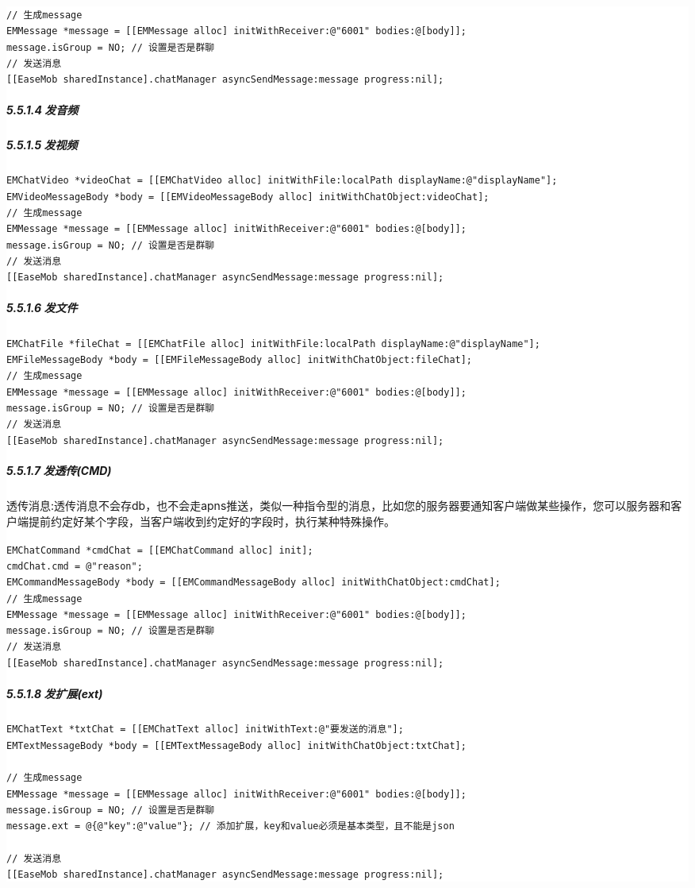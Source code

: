     // 生成message
    EMMessage *message = [[EMMessage alloc] initWithReceiver:@"6001" bodies:@[body]];
    message.isGroup = NO; // 设置是否是群聊
    // 发送消息
    [[EaseMob sharedInstance].chatManager asyncSendMessage:message progress:nil];


##### 5.5.1.4	发音频



##### 5.5.1.5	发视频

    EMChatVideo *videoChat = [[EMChatVideo alloc] initWithFile:localPath displayName:@"displayName"];
    EMVideoMessageBody *body = [[EMVideoMessageBody alloc] initWithChatObject:videoChat];
    // 生成message
    EMMessage *message = [[EMMessage alloc] initWithReceiver:@"6001" bodies:@[body]];
    message.isGroup = NO; // 设置是否是群聊
    // 发送消息
    [[EaseMob sharedInstance].chatManager asyncSendMessage:message progress:nil];


##### 5.5.1.6	发文件

    EMChatFile *fileChat = [[EMChatFile alloc] initWithFile:localPath displayName:@"displayName"];
    EMFileMessageBody *body = [[EMFileMessageBody alloc] initWithChatObject:fileChat];
    // 生成message
    EMMessage *message = [[EMMessage alloc] initWithReceiver:@"6001" bodies:@[body]];
    message.isGroup = NO; // 设置是否是群聊
    // 发送消息
    [[EaseMob sharedInstance].chatManager asyncSendMessage:message progress:nil];

##### 5.5.1.7	发透传(CMD)

透传消息:透传消息不会存db，也不会走apns推送，类似一种指令型的消息，比如您的服务器要通知客户端做某些操作，您可以服务器和客户端提前约定好某个字段，当客户端收到约定好的字段时，执行某种特殊操作。



    EMChatCommand *cmdChat = [[EMChatCommand alloc] init];
    cmdChat.cmd = @"reason";
    EMCommandMessageBody *body = [[EMCommandMessageBody alloc] initWithChatObject:cmdChat];
    // 生成message
    EMMessage *message = [[EMMessage alloc] initWithReceiver:@"6001" bodies:@[body]];
    message.isGroup = NO; // 设置是否是群聊
    // 发送消息
    [[EaseMob sharedInstance].chatManager asyncSendMessage:message progress:nil];

##### 5.5.1.8	发扩展(ext)

    EMChatText *txtChat = [[EMChatText alloc] initWithText:@"要发送的消息"];
    EMTextMessageBody *body = [[EMTextMessageBody alloc] initWithChatObject:txtChat];
    
    // 生成message
    EMMessage *message = [[EMMessage alloc] initWithReceiver:@"6001" bodies:@[body]];
    message.isGroup = NO; // 设置是否是群聊
    message.ext = @{@"key":@"value"}; // 添加扩展，key和value必须是基本类型，且不能是json
    
    // 发送消息
    [[EaseMob sharedInstance].chatManager asyncSendMessage:message progress:nil];
